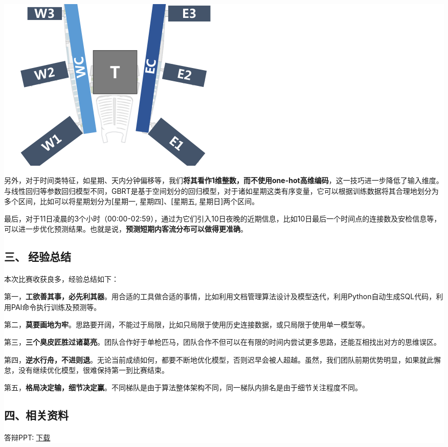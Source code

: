 ![guangdong_airport](/assets/images/guangdong_airport.png)

另外，对于时间类特征，如星期、天内分钟偏移等，我们**将其看作1维整数，而不使用one-hot高维编码**，这一技巧进一步降低了输入维度。与线性回归等参数回归模型不同，GBRT是基于空间划分的回归模型，对于诸如星期这类有序变量，它可以根据训练数据将其合理地划分为多个区间，比如可以将星期划分为[星期一, 星期四]、[星期五, 星期日]两个区间。

最后，对于11日凌晨的3个小时（00:00-02:59），通过为它们引入10日夜晚的近期信息，比如10日最后一个时间点的连接数及安检信息等，可以进一步优化预测结果。也就是说，**预测短期内客流分布可以做得更准确**。

## 三、  经验总结

本次比赛收获良多，经验总结如下：

第一，**工欲善其事，必先利其器**。用合适的工具做合适的事情，比如利用文档管理算法设计及模型迭代，利用Python自动生成SQL代码，利用PAI命令执行训练及预测等。

第二，**莫要画地为牢**。思路要开阔，不能过于局限，比如只局限于使用历史连接数据，或只局限于使用单一模型等。

第三，**三个臭皮匠胜过诸葛亮**。团队合作好于单枪匹马，团队合作不但可以在有限的时间内尝试更多思路，还能互相找出对方的思维误区。

第四，**逆水行舟，不进则退**。无论当前成绩如何，都要不断地优化模型，否则迟早会被人超越。虽然，我们团队前期优势明显，如果就此懈怠，没有继续优化模型，很难保持第一到比赛结束。

第五，**格局决定输，细节决定赢**。不同梯队是由于算法整体架构不同，同一梯队内排名是由于细节关注程度不同。

## 四、相关资料

答辩PPT: [下载](/assets/doc/Guangdong_SeaSide_v1.2.pptx)